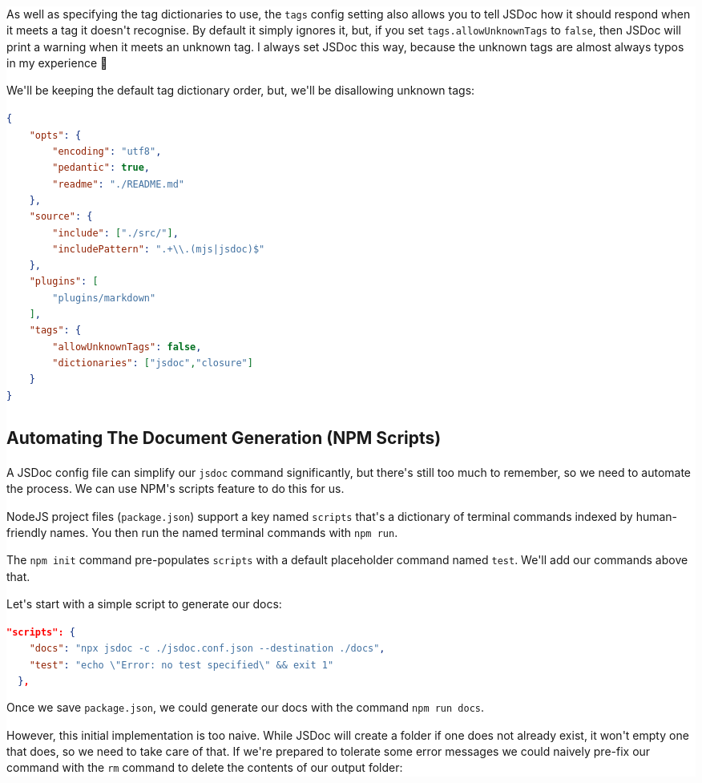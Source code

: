 As well as specifying the tag dictionaries to use, the `tags` config setting also allows you to tell JSDoc how it should respond when it meets a tag it doesn't recognise. By default it simply ignores it, but, if you set `tags.allowUnknownTags` to `false`, then JSDoc will print a warning when it meets an unknown tag. I always set JSDoc this way, because the unknown tags are almost always typos in my experience 🙂

We'll be keeping the default tag dictionary order, but, we'll be disallowing unknown tags:

```json
{
    "opts": {
        "encoding": "utf8",
        "pedantic": true,
        "readme": "./README.md"
    },
    "source": {
        "include": ["./src/"],
        "includePattern": ".+\\.(mjs|jsdoc)$"
    }, 
    "plugins": [
        "plugins/markdown"
    ],
    "tags": {
        "allowUnknownTags": false,
        "dictionaries": ["jsdoc","closure"]
    }
}
```

## Automating The Document Generation (NPM Scripts)

A JSDoc config file can simplify our `jsdoc` command significantly, but there's still too much to remember, so we need to automate the process. We can use NPM's scripts feature to do this for us.

NodeJS project files (`package.json`) support a key named `scripts` that's a dictionary of terminal commands indexed by human-friendly names. You then run the named terminal commands with `npm run`.

The `npm init` command pre-populates `scripts` with a default placeholder command named `test`. We'll add our commands above that.

Let's start with a simple script to generate our docs:

```json
"scripts": {
    "docs": "npx jsdoc -c ./jsdoc.conf.json --destination ./docs",
    "test": "echo \"Error: no test specified\" && exit 1"
  },
```

Once we save `package.json`, we could generate our docs with the command `npm run docs`.

However, this initial implementation is too naive. While JSDoc will create a folder if one does not already exist, it won't empty one that does, so we need to take care of that. If we're prepared to tolerate some error messages we could naively pre-fix our command with the `rm` command to delete the contents of our output folder:
